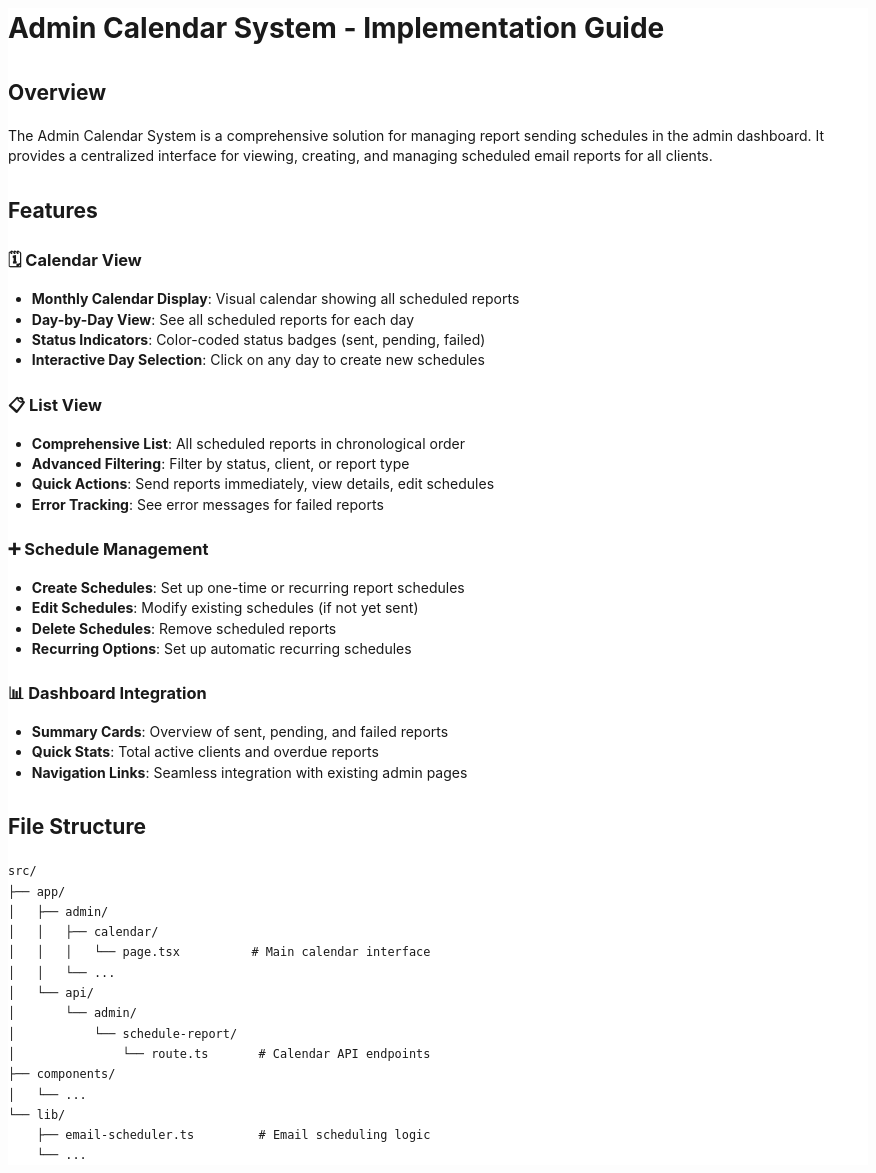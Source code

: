 # Admin Calendar System - Implementation Guide

## Overview

The Admin Calendar System is a comprehensive solution for managing report sending schedules in the admin dashboard. It provides a centralized interface for viewing, creating, and managing scheduled email reports for all clients.

## Features

### 🗓️ Calendar View
- **Monthly Calendar Display**: Visual calendar showing all scheduled reports
- **Day-by-Day View**: See all scheduled reports for each day
- **Status Indicators**: Color-coded status badges (sent, pending, failed)
- **Interactive Day Selection**: Click on any day to create new schedules

### 📋 List View
- **Comprehensive List**: All scheduled reports in chronological order
- **Advanced Filtering**: Filter by status, client, or report type
- **Quick Actions**: Send reports immediately, view details, edit schedules
- **Error Tracking**: See error messages for failed reports

### ➕ Schedule Management
- **Create Schedules**: Set up one-time or recurring report schedules
- **Edit Schedules**: Modify existing schedules (if not yet sent)
- **Delete Schedules**: Remove scheduled reports
- **Recurring Options**: Set up automatic recurring schedules

### 📊 Dashboard Integration
- **Summary Cards**: Overview of sent, pending, and failed reports
- **Quick Stats**: Total active clients and overdue reports
- **Navigation Links**: Seamless integration with existing admin pages

## File Structure

```
src/
├── app/
│   ├── admin/
│   │   ├── calendar/
│   │   │   └── page.tsx          # Main calendar interface
│   │   └── ...
│   └── api/
│       └── admin/
│           └── schedule-report/
│               └── route.ts       # Calendar API endpoints
├── components/
│   └── ...
└── lib/
    ├── email-scheduler.ts         # Email scheduling logic
    └── ...
```
